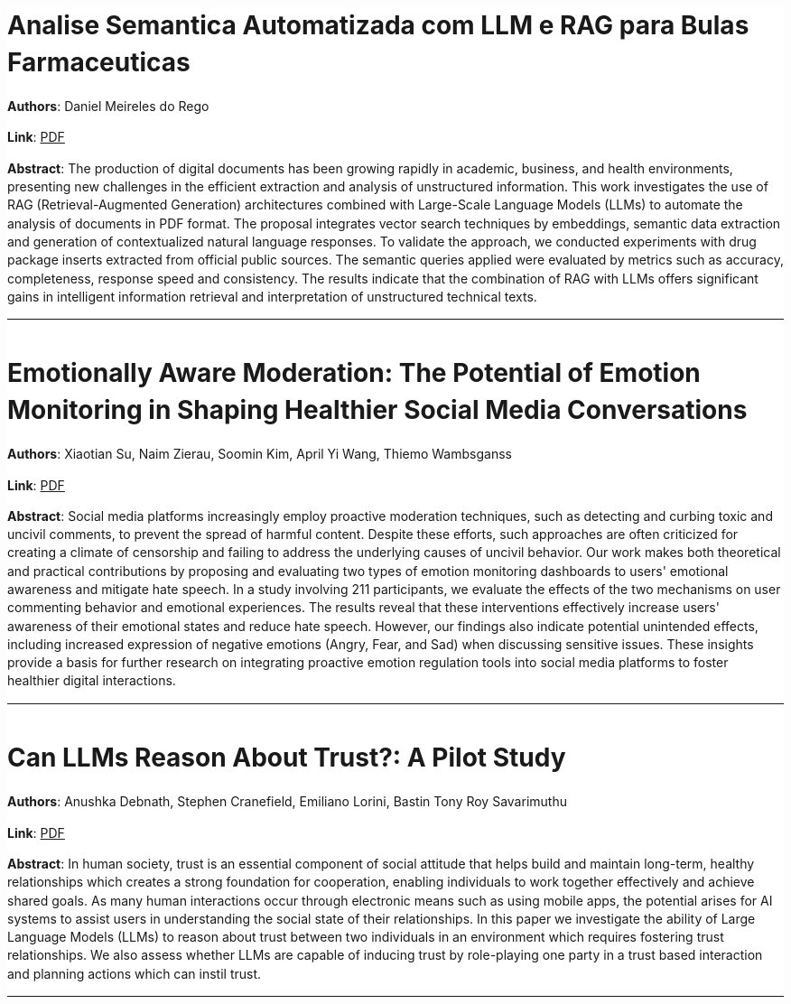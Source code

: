 # Analise Semantica Automatizada com LLM e RAG para Bulas Farmaceuticas 

**Authors**: Daniel Meireles do Rego  

**Link**: [PDF](https://arxiv.org/pdf/2507.21103)  

**Abstract**: The production of digital documents has been growing rapidly in academic, business, and health environments, presenting new challenges in the efficient extraction and analysis of unstructured information. This work investigates the use of RAG (Retrieval-Augmented Generation) architectures combined with Large-Scale Language Models (LLMs) to automate the analysis of documents in PDF format. The proposal integrates vector search techniques by embeddings, semantic data extraction and generation of contextualized natural language responses. To validate the approach, we conducted experiments with drug package inserts extracted from official public sources. The semantic queries applied were evaluated by metrics such as accuracy, completeness, response speed and consistency. The results indicate that the combination of RAG with LLMs offers significant gains in intelligent information retrieval and interpretation of unstructured technical texts. 

---
# Emotionally Aware Moderation: The Potential of Emotion Monitoring in Shaping Healthier Social Media Conversations 

**Authors**: Xiaotian Su, Naim Zierau, Soomin Kim, April Yi Wang, Thiemo Wambsganss  

**Link**: [PDF](https://arxiv.org/pdf/2507.21089)  

**Abstract**: Social media platforms increasingly employ proactive moderation techniques, such as detecting and curbing toxic and uncivil comments, to prevent the spread of harmful content. Despite these efforts, such approaches are often criticized for creating a climate of censorship and failing to address the underlying causes of uncivil behavior. Our work makes both theoretical and practical contributions by proposing and evaluating two types of emotion monitoring dashboards to users' emotional awareness and mitigate hate speech. In a study involving 211 participants, we evaluate the effects of the two mechanisms on user commenting behavior and emotional experiences. The results reveal that these interventions effectively increase users' awareness of their emotional states and reduce hate speech. However, our findings also indicate potential unintended effects, including increased expression of negative emotions (Angry, Fear, and Sad) when discussing sensitive issues. These insights provide a basis for further research on integrating proactive emotion regulation tools into social media platforms to foster healthier digital interactions. 

---
# Can LLMs Reason About Trust?: A Pilot Study 

**Authors**: Anushka Debnath, Stephen Cranefield, Emiliano Lorini, Bastin Tony Roy Savarimuthu  

**Link**: [PDF](https://arxiv.org/pdf/2507.21075)  

**Abstract**: In human society, trust is an essential component of social attitude that helps build and maintain long-term, healthy relationships which creates a strong foundation for cooperation, enabling individuals to work together effectively and achieve shared goals. As many human interactions occur through electronic means such as using mobile apps, the potential arises for AI systems to assist users in understanding the social state of their relationships. In this paper we investigate the ability of Large Language Models (LLMs) to reason about trust between two individuals in an environment which requires fostering trust relationships. We also assess whether LLMs are capable of inducing trust by role-playing one party in a trust based interaction and planning actions which can instil trust. 

---